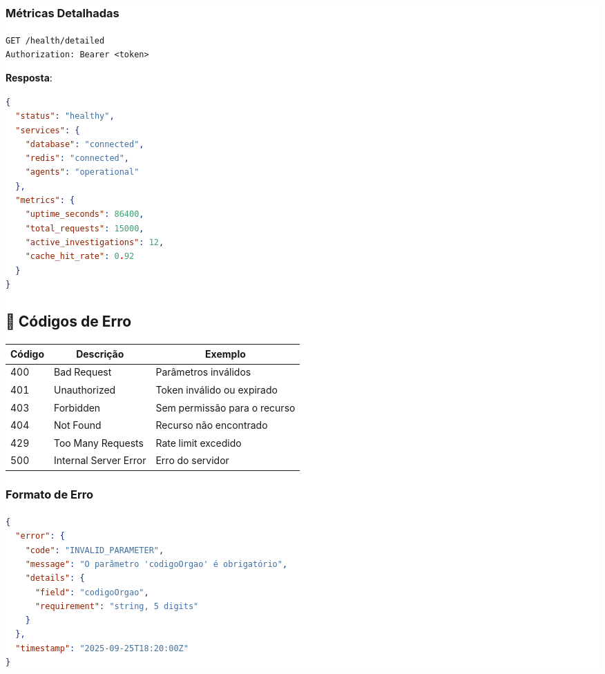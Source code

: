 ### Métricas Detalhadas

```http
GET /health/detailed
Authorization: Bearer <token>
```

**Resposta**:
```json
{
  "status": "healthy",
  "services": {
    "database": "connected",
    "redis": "connected",
    "agents": "operational"
  },
  "metrics": {
    "uptime_seconds": 86400,
    "total_requests": 15000,
    "active_investigations": 12,
    "cache_hit_rate": 0.92
  }
}
```

## 🚨 Códigos de Erro

| Código | Descrição | Exemplo |
|--------|-----------|---------|
| 400 | Bad Request | Parâmetros inválidos |
| 401 | Unauthorized | Token inválido ou expirado |
| 403 | Forbidden | Sem permissão para o recurso |
| 404 | Not Found | Recurso não encontrado |
| 429 | Too Many Requests | Rate limit excedido |
| 500 | Internal Server Error | Erro do servidor |

### Formato de Erro

```json
{
  "error": {
    "code": "INVALID_PARAMETER",
    "message": "O parâmetro 'codigoOrgao' é obrigatório",
    "details": {
      "field": "codigoOrgao",
      "requirement": "string, 5 digits"
    }
  },
  "timestamp": "2025-09-25T18:20:00Z"
}
```
